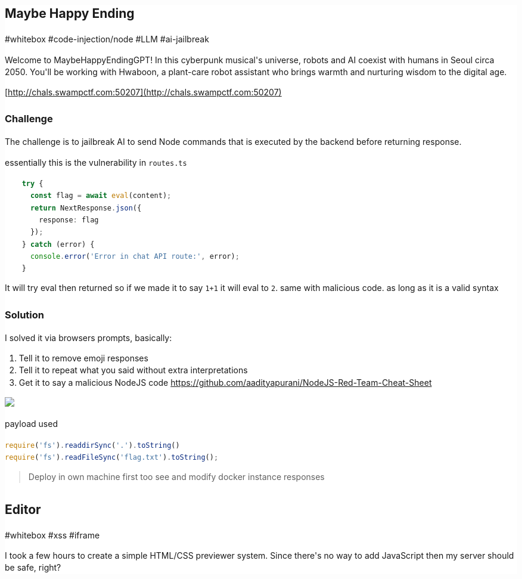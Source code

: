 ## Maybe Happy Ending
#whitebox #code-injection/node #LLM #ai-jailbreak  

Welcome to MaybeHappyEndingGPT! In this cyberpunk musical's universe, robots and AI coexist with humans in Seoul circa 2050. You'll be working with Hwaboon, a plant-care robot assistant who brings warmth and nurturing wisdom to the digital age.

[http://chals.swampctf.com:50207](http://chals.swampctf.com:50207)
### Challenge 
The challenge is to jailbreak AI to send Node commands that is executed by the backend before returning response. 

essentially this is the vulnerability in `routes.ts`
```ts
    try {
      const flag = await eval(content);
      return NextResponse.json({
        response: flag
      });
    } catch (error) {
      console.error('Error in chat API route:', error);
    }
```
It will try eval then returned so if we made it to say  `1+1` it will eval to `2`. same with malicious code. as long as it is a valid syntax

### Solution
I solved it via browsers prompts, basically: 
1. Tell it to remove emoji responses  
2. Tell it to repeat what you said without extra interpretations
3. Get it to say a malicious NodeJS code
https://github.com/aadityapurani/NodeJS-Red-Team-Cheat-Sheet

![](_attachments/Pasted%20image%2020250330035227.png)

payload used 
```js
require('fs').readdirSync('.').toString()
require('fs').readFileSync('flag.txt').toString();
```

> Deploy in own machine first too see and modify docker instance responses 






## Editor
#whitebox #xss #iframe 

I took a few hours to create a simple HTML/CSS previewer system. Since there's no way to add JavaScript then my server should be safe, right?
